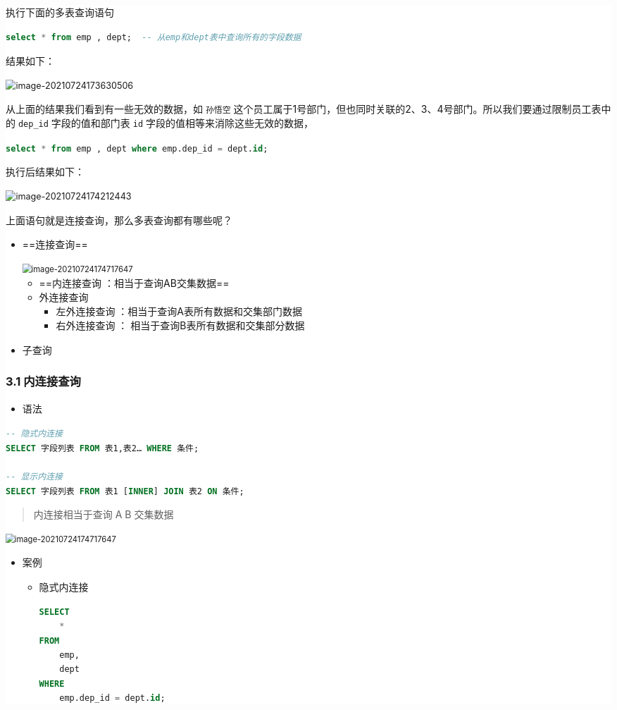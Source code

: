 执行下面的多表查询语句

```sql
select * from emp , dept;  -- 从emp和dept表中查询所有的字段数据
```

结果如下：

<img src="../../../../../杨宸楷/学习/java-learning/3.JavaWeb/2. MySQL数据库设计与多表操作/讲义/assets/image-20210724173630506.png" alt="image-20210724173630506" style="zoom:90%;" />

从上面的结果我们看到有一些无效的数据，如 `孙悟空` 这个员工属于1号部门，但也同时关联的2、3、4号部门。所以我们要通过限制员工表中的 `dep_id` 字段的值和部门表 `id` 字段的值相等来消除这些无效的数据，

```sql
select * from emp , dept where emp.dep_id = dept.id;
```

执行后结果如下：

<img src="../../../../../杨宸楷/学习/java-learning/3.JavaWeb/2. MySQL数据库设计与多表操作/讲义/assets/image-20210724174212443.png" alt="image-20210724174212443" style="zoom:90%;" />

上面语句就是连接查询，那么多表查询都有哪些呢？

* ==连接查询==

	<img src="../../../../../杨宸楷/学习/java-learning/3.JavaWeb/2. MySQL数据库设计与多表操作/讲义/assets/image-20210724174717647.png" alt="image-20210724174717647" style="zoom:80%;" /> 

	* ==内连接查询 ：相当于查询AB交集数据==
	* 外连接查询
		* 左外连接查询 ：相当于查询A表所有数据和交集部门数据
		* 右外连接查询 ： 相当于查询B表所有数据和交集部分数据

* 子查询

### 3.1  内连接查询

* 语法

```sql
-- 隐式内连接
SELECT 字段列表 FROM 表1,表2… WHERE 条件;

-- 显示内连接
SELECT 字段列表 FROM 表1 [INNER] JOIN 表2 ON 条件;
```

> 内连接相当于查询 A B 交集数据

<img src="../../../../../杨宸楷/学习/java-learning/3.JavaWeb/2. MySQL数据库设计与多表操作/讲义/assets/image-20210724174717647.png" alt="image-20210724174717647" style="zoom:80%;" />

* 案例

	* 隐式内连接

		```sql
		SELECT
			*
		FROM
			emp,
			dept
		WHERE
			emp.dep_id = dept.id;
		```
